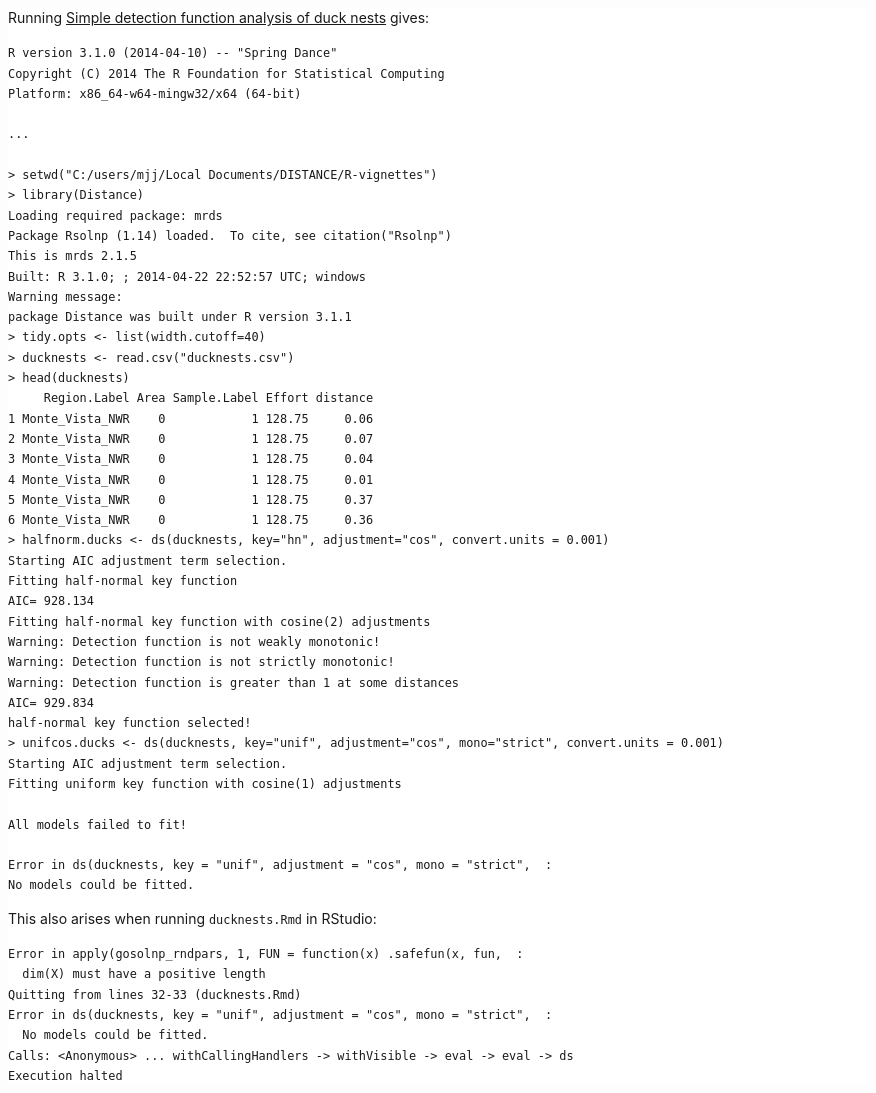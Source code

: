Running [Simple detection function analysis of duck nests](http://distancesampling.org/R/vignettes/ducknests.html) gives:

    R version 3.1.0 (2014-04-10) -- "Spring Dance"
    Copyright (C) 2014 The R Foundation for Statistical Computing
    Platform: x86_64-w64-mingw32/x64 (64-bit)

    ...

    > setwd("C:/users/mjj/Local Documents/DISTANCE/R-vignettes")
    > library(Distance)
    Loading required package: mrds    
    Package Rsolnp (1.14) loaded.  To cite, see citation("Rsolnp")
    This is mrds 2.1.5
    Built: R 3.1.0; ; 2014-04-22 22:52:57 UTC; windows
    Warning message:
    package Distance was built under R version 3.1.1 
    > tidy.opts <- list(width.cutoff=40)
    > ducknests <- read.csv("ducknests.csv")
    > head(ducknests)
         Region.Label Area Sample.Label Effort distance
    1 Monte_Vista_NWR    0            1 128.75     0.06
    2 Monte_Vista_NWR    0            1 128.75     0.07
    3 Monte_Vista_NWR    0            1 128.75     0.04
    4 Monte_Vista_NWR    0            1 128.75     0.01
    5 Monte_Vista_NWR    0            1 128.75     0.37
    6 Monte_Vista_NWR    0            1 128.75     0.36
    > halfnorm.ducks <- ds(ducknests, key="hn", adjustment="cos", convert.units = 0.001)
    Starting AIC adjustment term selection.
    Fitting half-normal key function
    AIC= 928.134
    Fitting half-normal key function with cosine(2) adjustments
    Warning: Detection function is not weakly monotonic!
    Warning: Detection function is not strictly monotonic!
    Warning: Detection function is greater than 1 at some distances
    AIC= 929.834
    half-normal key function selected!
    > unifcos.ducks <- ds(ducknests, key="unif", adjustment="cos", mono="strict", convert.units = 0.001)
    Starting AIC adjustment term selection.
    Fitting uniform key function with cosine(1) adjustments
    
    All models failed to fit!
   
    Error in ds(ducknests, key = "unif", adjustment = "cos", mono = "strict",  : 
    No models could be fitted.

This also arises when running `ducknests.Rmd` in RStudio:

    Error in apply(gosolnp_rndpars, 1, FUN = function(x) .safefun(x, fun,  : 
      dim(X) must have a positive length
    Quitting from lines 32-33 (ducknests.Rmd) 
    Error in ds(ducknests, key = "unif", adjustment = "cos", mono = "strict",  : 
      No models could be fitted.
    Calls: <Anonymous> ... withCallingHandlers -> withVisible -> eval -> eval -> ds
    Execution halted
